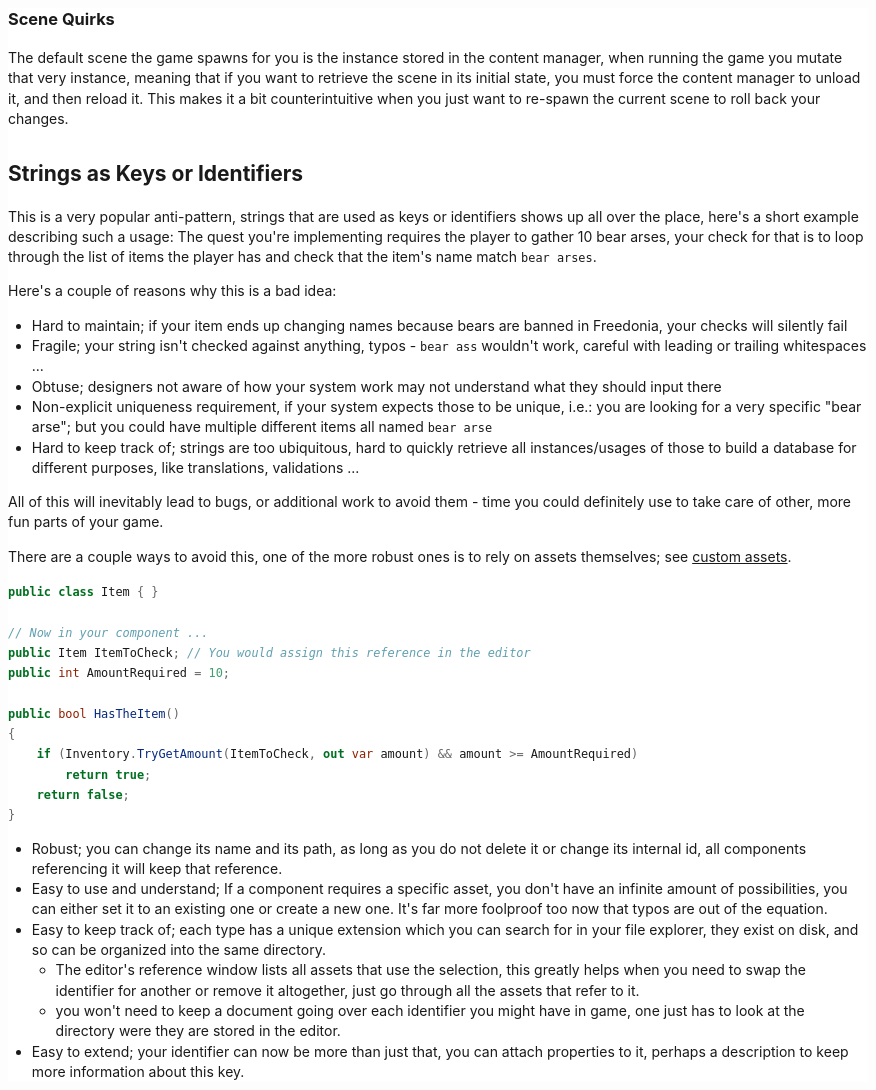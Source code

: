 ### Scene Quirks
The default scene the game spawns for you is the instance stored in the content manager, when running the game you mutate that very instance, meaning that if you want to retrieve the scene in its initial state, you must force the content manager to unload it, and then reload it.
This makes it a bit counterintuitive when you just want to re-spawn the current scene to roll back your changes.

## Strings as Keys or Identifiers
This is a very popular anti-pattern, strings that are used as keys or identifiers shows up all over the place, here's a short example describing such a usage:
The quest you're implementing requires the player to gather 10 bear arses, your check for that is to loop through the list of items the player has and check that the item's name match `bear arses`.

Here's a couple of reasons why this is a bad idea:
- Hard to maintain; if your item ends up changing names because bears are banned in Freedonia, your checks will silently fail
- Fragile; your string isn't checked against anything, typos - `bear ass` wouldn't work, careful with leading or trailing whitespaces ...
- Obtuse; designers not aware of how your system work may not understand what they should input there
- Non-explicit uniqueness requirement, if your system expects those to be unique, i.e.: you are looking for a very specific "bear arse"; but you could have multiple different items all named `bear arse`
- Hard to keep track of; strings are too ubiquitous, hard to quickly retrieve all instances/usages of those to build a database for different purposes, like translations, validations ...

All of this will inevitably lead to bugs, or additional work to avoid them - time you could definitely use to take care of other, more fun parts of your game.

There are a couple ways to avoid this, one of the more robust ones is to rely on assets themselves; see [custom assets](custom-assets.md).
```cs
public class Item { }

// Now in your component ...
public Item ItemToCheck; // You would assign this reference in the editor
public int AmountRequired = 10;

public bool HasTheItem()
{
    if (Inventory.TryGetAmount(ItemToCheck, out var amount) && amount >= AmountRequired)
        return true;
    return false;
}
```
- Robust; you can change its name and its path, as long as you do not delete it or change its internal id, all components referencing it will keep that reference.
- Easy to use and understand; If a component requires a specific asset, you don't have an infinite amount of possibilities, you can either set it to an existing one or create a new one. It's far more foolproof too now that typos are out of the equation.
- Easy to keep track of; each type has a unique extension which you can search for in your file explorer, they exist on disk, and so can be organized into the same directory.
    - The editor's reference window lists all assets that use the selection, this greatly helps when you need to swap the identifier for another or remove it altogether, just go through all the assets that refer to it.
    - you won't need to keep a document going over each identifier you might have in game, one just has to look at the directory were they are stored in the editor.
- Easy to extend; your identifier can now be more than just that, you can attach properties to it, perhaps a description to keep more information about this key.

